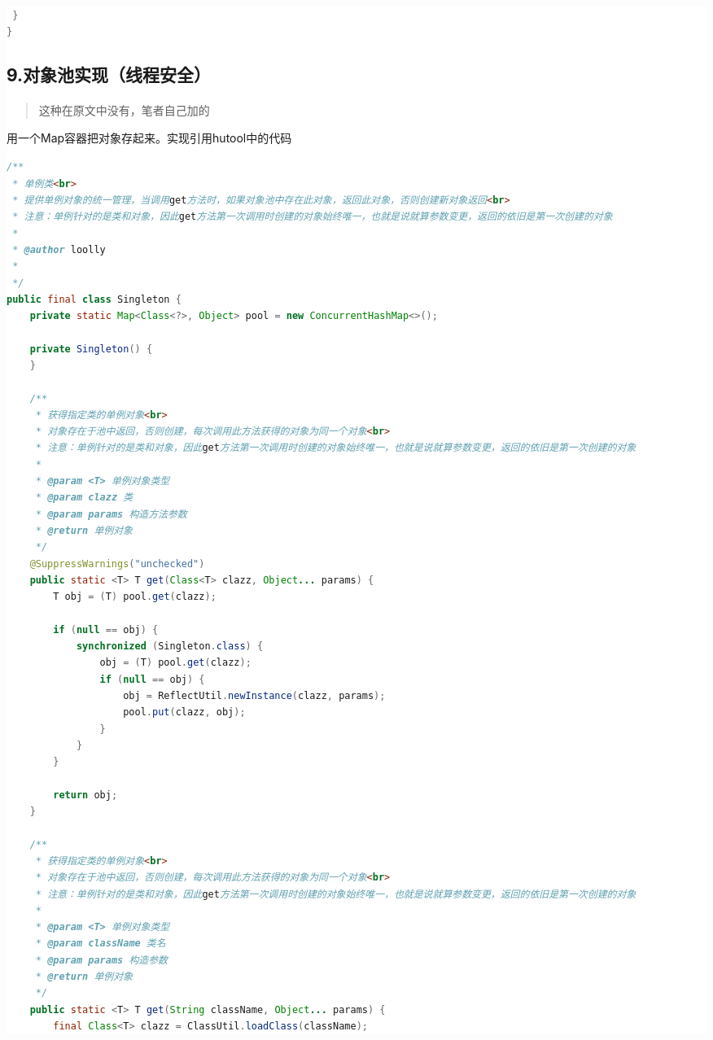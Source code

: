 ```java
 }
}
```

## 9.对象池实现（线程安全）

> 这种在原文中没有，笔者自己加的

用一个Map容器把对象存起来。实现引用hutool中的代码

```java
/**
 * 单例类<br>
 * 提供单例对象的统一管理，当调用get方法时，如果对象池中存在此对象，返回此对象，否则创建新对象返回<br>
 * 注意：单例针对的是类和对象，因此get方法第一次调用时创建的对象始终唯一，也就是说就算参数变更，返回的依旧是第一次创建的对象
 * 
 * @author loolly
 *
 */
public final class Singleton {
	private static Map<Class<?>, Object> pool = new ConcurrentHashMap<>();

	private Singleton() {
	}

	/**
	 * 获得指定类的单例对象<br>
	 * 对象存在于池中返回，否则创建，每次调用此方法获得的对象为同一个对象<br>
	 * 注意：单例针对的是类和对象，因此get方法第一次调用时创建的对象始终唯一，也就是说就算参数变更，返回的依旧是第一次创建的对象
	 * 
	 * @param <T> 单例对象类型
	 * @param clazz 类
	 * @param params 构造方法参数
	 * @return 单例对象
	 */
	@SuppressWarnings("unchecked")
	public static <T> T get(Class<T> clazz, Object... params) {
		T obj = (T) pool.get(clazz);

		if (null == obj) {
			synchronized (Singleton.class) {
				obj = (T) pool.get(clazz);
				if (null == obj) {
					obj = ReflectUtil.newInstance(clazz, params);
					pool.put(clazz, obj);
				}
			}
		}

		return obj;
	}

	/**
	 * 获得指定类的单例对象<br>
	 * 对象存在于池中返回，否则创建，每次调用此方法获得的对象为同一个对象<br>
	 * 注意：单例针对的是类和对象，因此get方法第一次调用时创建的对象始终唯一，也就是说就算参数变更，返回的依旧是第一次创建的对象
	 * 
	 * @param <T> 单例对象类型
	 * @param className 类名
	 * @param params 构造参数
	 * @return 单例对象
	 */
	public static <T> T get(String className, Object... params) {
		final Class<T> clazz = ClassUtil.loadClass(className);
```